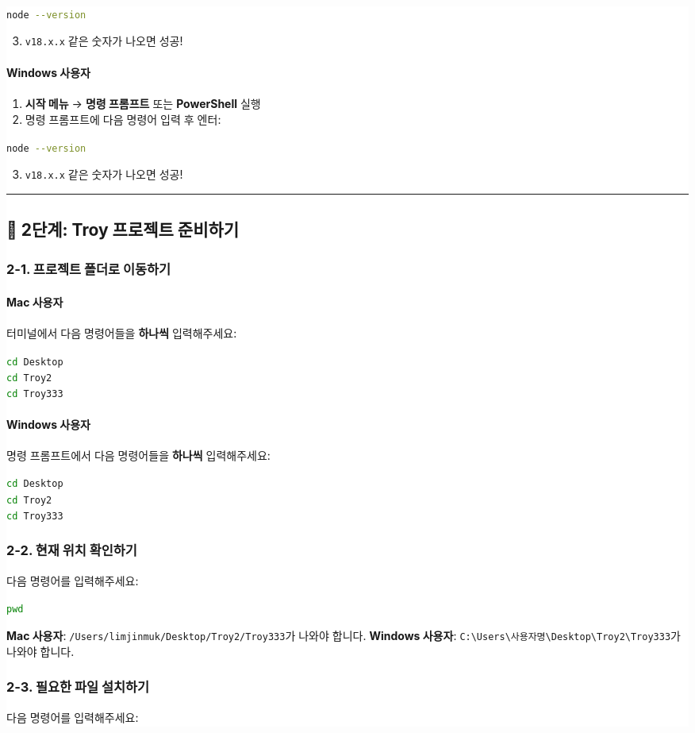 ```bash
node --version
```

3. `v18.x.x` 같은 숫자가 나오면 성공!

#### Windows 사용자

1. **시작 메뉴** → **명령 프롬프트** 또는 **PowerShell** 실행
2. 명령 프롬프트에 다음 명령어 입력 후 엔터:

```bash
node --version
```

3. `v18.x.x` 같은 숫자가 나오면 성공!

---

## 📁 2단계: Troy 프로젝트 준비하기

### 2-1. 프로젝트 폴더로 이동하기

#### Mac 사용자

터미널에서 다음 명령어들을 **하나씩** 입력해주세요:

```bash
cd Desktop
cd Troy2
cd Troy333
```

#### Windows 사용자

명령 프롬프트에서 다음 명령어들을 **하나씩** 입력해주세요:

```bash
cd Desktop
cd Troy2
cd Troy333
```

### 2-2. 현재 위치 확인하기

다음 명령어를 입력해주세요:

```bash
pwd
```

**Mac 사용자**: `/Users/limjinmuk/Desktop/Troy2/Troy333`가 나와야 합니다.
**Windows 사용자**: `C:\Users\사용자명\Desktop\Troy2\Troy333`가 나와야 합니다.

### 2-3. 필요한 파일 설치하기

다음 명령어를 입력해주세요:
